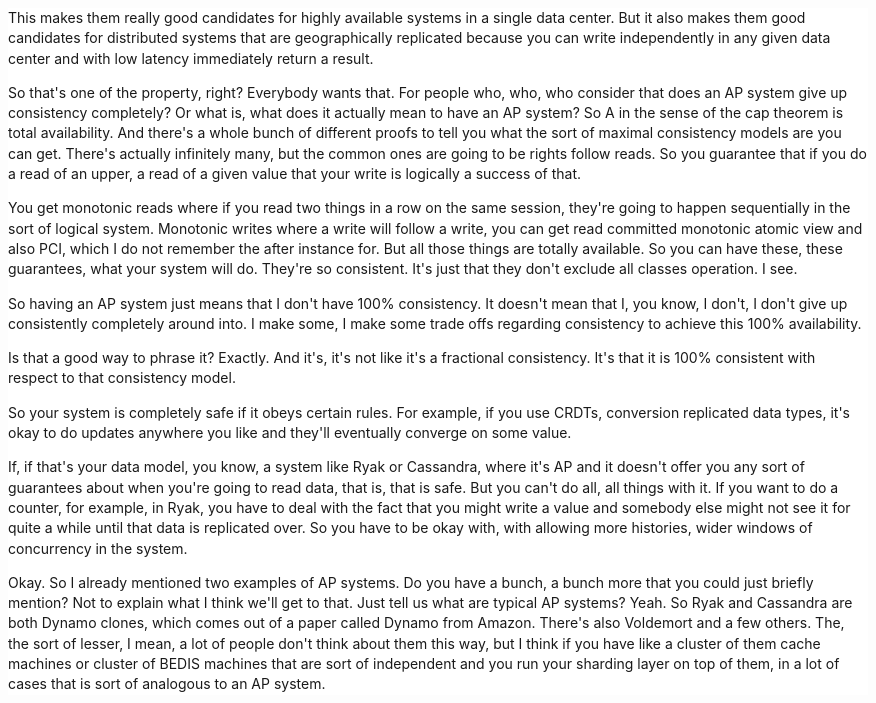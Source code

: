 This makes them really good candidates for highly available systems in a single data
center.
But it also makes them good candidates for distributed systems that are geographically
replicated because you can write independently in any given data center and with low latency
immediately return a result.


So that's one of the property, right?
Everybody wants that.
For people who, who, who consider that does an AP system give up consistency completely?
Or what is, what does it actually mean to have an AP system?
So A in the sense of the cap theorem is total availability.
And there's a whole bunch of different proofs to tell you what the sort of maximal consistency
models are you can get.
There's actually infinitely many, but the common ones are going to be rights follow reads.
So you guarantee that if you do a read of an upper, a read of a given value that your
write is logically a success of that.

You get monotonic reads where if you read two things in a row on the same session, they're
going to happen sequentially in the sort of logical system.
Monotonic writes where a write will follow a write, you can get read committed monotonic
atomic view and also PCI, which I do not remember the after instance for.
But all those things are totally available.
So you can have these, these guarantees, what your system will do.
They're so consistent.
It's just that they don't exclude all classes operation.
I see.


So having an AP system just means that I don't have 100% consistency.
It doesn't mean that I, you know, I don't, I don't give up consistently completely around
into.
I make some, I make some trade offs regarding consistency to achieve this 100% availability.


Is that a good way to phrase it?
Exactly.
And it's, it's not like it's a fractional consistency.
It's that it is 100% consistent with respect to that consistency model.

So your system is completely safe if it obeys certain rules.
For example, if you use CRDTs, conversion replicated data types, it's okay to do updates
anywhere you like and they'll eventually converge on some value.

If, if that's your data model, you know, a system like Ryak or Cassandra, where it's AP
and it doesn't offer you any sort of guarantees about when you're going to read data, that
is, that is safe.
But you can't do all, all things with it.
If you want to do a counter, for example, in Ryak, you have to deal with the fact that
you might write a value and somebody else might not see it for quite a while until that data
is replicated over.
So you have to be okay with, with allowing more histories, wider windows of concurrency
in the system.


Okay.
So I already mentioned two examples of AP systems.
Do you have a bunch, a bunch more that you could just briefly mention?
Not to explain what I think we'll get to that.
Just tell us what are typical AP systems?
Yeah.
So Ryak and Cassandra are both Dynamo clones, which comes out of a paper called Dynamo
from Amazon.
There's also Voldemort and a few others.
The, the sort of lesser, I mean, a lot of people don't think about them this way, but
I think if you have like a cluster of them cache machines or cluster of BEDIS machines
that are sort of independent and you run your sharding layer on top of them, in a lot of
cases that is sort of analogous to an AP system.